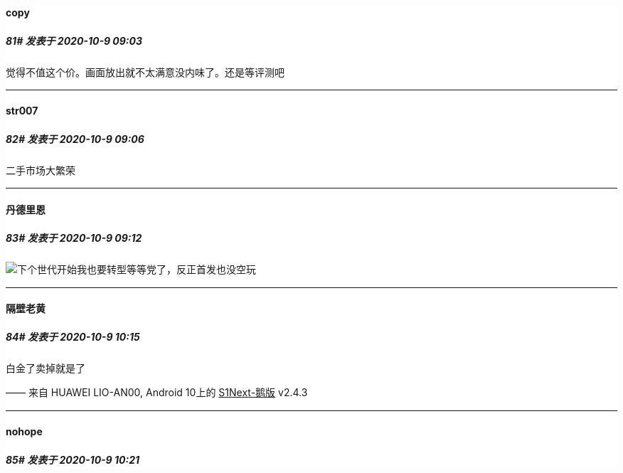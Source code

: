 ####  copy  
##### 81#       发表于 2020-10-9 09:03




觉得不值这个价。画面放出就不太满意没内味了。还是等评测吧







-----

####  str007  
##### 82#       发表于 2020-10-9 09:06




二手市场大繁荣







-----

####  丹德里恩  
##### 83#       发表于 2020-10-9 09:12



<img src="https://static.saraba1st.com/image/smiley/face2017/067.png" referrerpolicy="no-referrer">下个世代开始我也要转型等等党了，反正首发也没空玩







-----

####  隔壁老黄  
##### 84#       发表于 2020-10-9 10:15




白金了卖掉就是了

—— 来自 HUAWEI LIO-AN00, Android 10上的 [S1Next-鹅版](https://github.com/ykrank/S1-Next/releases) v2.4.3







-----

####  nohope  
##### 85#       发表于 2020-10-9 10:21
